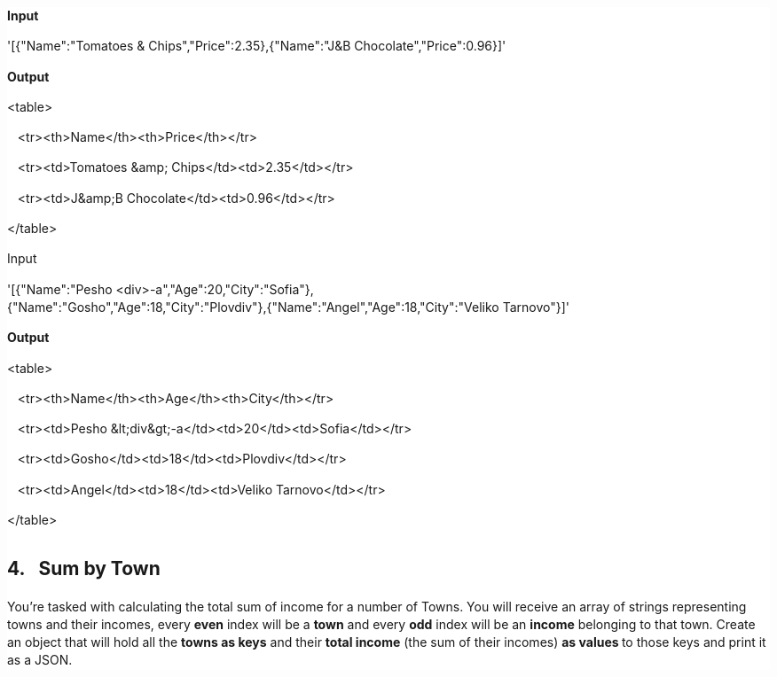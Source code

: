 <td width="706">
<p><strong>Input</strong></p>
</td>
</tr>
<tr>
<td width="706">
<p>'[{"Name":"Tomatoes &amp; Chips","Price":2.35},{"Name":"J&amp;B Chocolate","Price":0.96}]'</p>
</td>
</tr>
<tr>
<td width="706">
<p><strong>Output</strong></p>
</td>
</tr>
<tr>
<td width="706">
<p>&lt;table&gt;</p>
<p>&nbsp;&nbsp; &lt;tr&gt;&lt;th&gt;Name&lt;/th&gt;&lt;th&gt;Price&lt;/th&gt;&lt;/tr&gt;</p>
<p>&nbsp;&nbsp; &lt;tr&gt;&lt;td&gt;Tomatoes &amp;amp; Chips&lt;/td&gt;&lt;td&gt;2.35&lt;/td&gt;&lt;/tr&gt;</p>
<p>&nbsp;&nbsp; &lt;tr&gt;&lt;td&gt;J&amp;amp;B Chocolate&lt;/td&gt;&lt;td&gt;0.96&lt;/td&gt;&lt;/tr&gt;</p>
<p>&lt;/table&gt;</p>
</td>
</tr>
<tr>
<td width="706">
<p>Input</p>
</td>
</tr>
<tr>
<td width="706">
<p>'[{"Name":"Pesho &lt;div&gt;-a","Age":20,"City":"Sofia"},<br /> {"Name":"Gosho","Age":18,"City":"Plovdiv"},{"Name":"Angel","Age":18,"City":"Veliko Tarnovo"}]'</p>
</td>
</tr>
<tr>
<td width="706">
<p><strong>Output</strong></p>
</td>
</tr>
<tr>
<td width="706">
<p>&lt;table&gt;</p>
<p>&nbsp;&nbsp; &lt;tr&gt;&lt;th&gt;Name&lt;/th&gt;&lt;th&gt;Age&lt;/th&gt;&lt;th&gt;City&lt;/th&gt;&lt;/tr&gt;</p>
<p>&nbsp;&nbsp; &lt;tr&gt;&lt;td&gt;Pesho &amp;lt;div&amp;gt;-a&lt;/td&gt;&lt;td&gt;20&lt;/td&gt;&lt;td&gt;Sofia&lt;/td&gt;&lt;/tr&gt;</p>
<p>&nbsp;&nbsp; &lt;tr&gt;&lt;td&gt;Gosho&lt;/td&gt;&lt;td&gt;18&lt;/td&gt;&lt;td&gt;Plovdiv&lt;/td&gt;&lt;/tr&gt;</p>
<p>&nbsp;&nbsp; &lt;tr&gt;&lt;td&gt;Angel&lt;/td&gt;&lt;td&gt;18&lt;/td&gt;&lt;td&gt;Veliko Tarnovo&lt;/td&gt;&lt;/tr&gt;</p>
<p>&lt;/table&gt;</p>
</td>
</tr>
</tbody>
</table>
<h2>4.&nbsp;&nbsp; Sum by Town</h2>
<p>You&rsquo;re tasked with calculating the total sum of income for a number of Towns. You will receive an array of strings representing towns and their incomes, every <strong>even</strong> index will be a <strong>town</strong> and every <strong>odd</strong> index will be an <strong>income</strong> belonging to that town. Create an object that will hold all the <strong>towns as keys</strong> and their <strong>total income</strong> (the sum of their incomes) <strong>as values </strong>to those keys and print it as a JSON.</p>